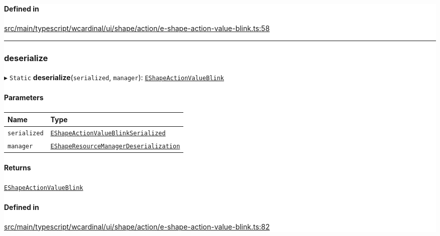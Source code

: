 #### Defined in

[src/main/typescript/wcardinal/ui/shape/action/e-shape-action-value-blink.ts:58](https://github.com/winter-cardinal/winter-cardinal-ui/blob/v0.194.0/src/main/typescript/wcardinal/ui/shape/action/e-shape-action-value-blink.ts#L58)

___

### deserialize

▸ `Static` **deserialize**(`serialized`, `manager`): [`EShapeActionValueBlink`](EShapeActionValueBlink.md)

#### Parameters

| Name | Type |
| :------ | :------ |
| `serialized` | [`EShapeActionValueBlinkSerialized`](../index.md#eshapeactionvalueblinkserialized) |
| `manager` | [`EShapeResourceManagerDeserialization`](EShapeResourceManagerDeserialization.md) |

#### Returns

[`EShapeActionValueBlink`](EShapeActionValueBlink.md)

#### Defined in

[src/main/typescript/wcardinal/ui/shape/action/e-shape-action-value-blink.ts:82](https://github.com/winter-cardinal/winter-cardinal-ui/blob/v0.194.0/src/main/typescript/wcardinal/ui/shape/action/e-shape-action-value-blink.ts#L82)
